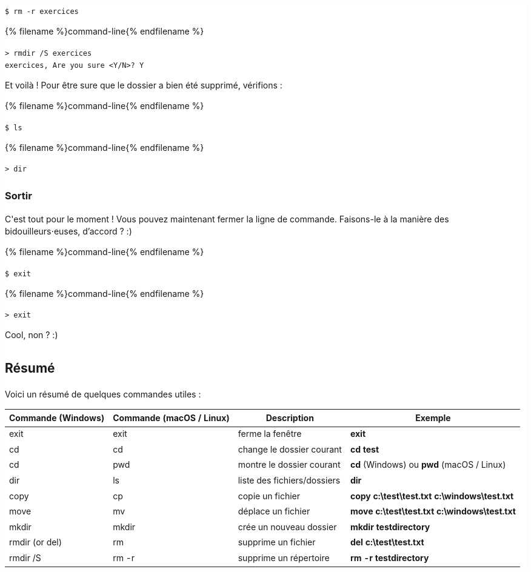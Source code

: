     $ rm -r exercices
    





{% filename %}command-line{% endfilename %}

    > rmdir /S exercices
    exercices, Are you sure <Y/N>? Y
    



Et voilà ! Pour être sure que le dossier a bien été supprimé, vérifions :



{% filename %}command-line{% endfilename %}

    $ ls
    





{% filename %}command-line{% endfilename %}

    > dir
    



### Sortir

C'est tout pour le moment ! Vous pouvez maintenant fermer la ligne de commande. Faisons-le à la manière des bidouilleurs⋅euses, d’accord ? :)



{% filename %}command-line{% endfilename %}

    $ exit
    





{% filename %}command-line{% endfilename %}

    > exit
    



Cool, non ? :)

## Résumé

Voici un résumé de quelques commandes utiles :

| Commande (Windows) | Commande (macOS / Linux) | Description                      | Exemple                                           |
| ------------------ | ------------------------ | -------------------------------- | ------------------------------------------------- |
| exit               | exit                     | ferme la fenêtre                 | **exit**                                          |
| cd                 | cd                       | change le dossier courant        | **cd test**                                       |
| cd                 | pwd                      | montre le dossier courant        | **cd** (Windows) ou **pwd** (macOS / Linux)       |
| dir                | ls                       | liste des fichiers/dossiers      | **dir**                                           |
| copy               | cp                       | copie un fichier                 | **copy c:\test\test.txt c:\windows\test.txt** |
| move               | mv                       | déplace un fichier               | **move c:\test\test.txt c:\windows\test.txt** |
| mkdir              | mkdir                    | crée un nouveau dossier          | **mkdir testdirectory**                           |
| rmdir (or del)     | rm                       | supprime un fichier              | **del c:\test\test.txt**                        |
| rmdir /S           | rm -r                    | supprime un répertoire           | **rm -r testdirectory**                           |